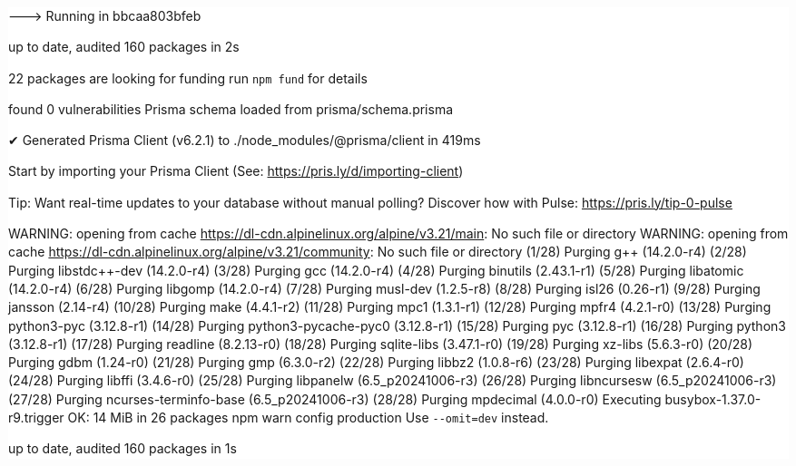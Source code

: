  ---> Running in bbcaa803bfeb

up to date, audited 160 packages in 2s

22 packages are looking for funding
  run `npm fund` for details

found 0 vulnerabilities
Prisma schema loaded from prisma/schema.prisma

✔ Generated Prisma Client (v6.2.1) to ./node_modules/@prisma/client in 419ms

Start by importing your Prisma Client (See: https://pris.ly/d/importing-client)

Tip: Want real-time updates to your database without manual polling? Discover how with Pulse: https://pris.ly/tip-0-pulse

WARNING: opening from cache https://dl-cdn.alpinelinux.org/alpine/v3.21/main: No such file or directory
WARNING: opening from cache https://dl-cdn.alpinelinux.org/alpine/v3.21/community: No such file or directory
(1/28) Purging g++ (14.2.0-r4)
(2/28) Purging libstdc++-dev (14.2.0-r4)
(3/28) Purging gcc (14.2.0-r4)
(4/28) Purging binutils (2.43.1-r1)
(5/28) Purging libatomic (14.2.0-r4)
(6/28) Purging libgomp (14.2.0-r4)
(7/28) Purging musl-dev (1.2.5-r8)
(8/28) Purging isl26 (0.26-r1)
(9/28) Purging jansson (2.14-r4)
(10/28) Purging make (4.4.1-r2)
(11/28) Purging mpc1 (1.3.1-r1)
(12/28) Purging mpfr4 (4.2.1-r0)
(13/28) Purging python3-pyc (3.12.8-r1)
(14/28) Purging python3-pycache-pyc0 (3.12.8-r1)
(15/28) Purging pyc (3.12.8-r1)
(16/28) Purging python3 (3.12.8-r1)
(17/28) Purging readline (8.2.13-r0)
(18/28) Purging sqlite-libs (3.47.1-r0)
(19/28) Purging xz-libs (5.6.3-r0)
(20/28) Purging gdbm (1.24-r0)
(21/28) Purging gmp (6.3.0-r2)
(22/28) Purging libbz2 (1.0.8-r6)
(23/28) Purging libexpat (2.6.4-r0)
(24/28) Purging libffi (3.4.6-r0)
(25/28) Purging libpanelw (6.5_p20241006-r3)
(26/28) Purging libncursesw (6.5_p20241006-r3)
(27/28) Purging ncurses-terminfo-base (6.5_p20241006-r3)
(28/28) Purging mpdecimal (4.0.0-r0)
Executing busybox-1.37.0-r9.trigger
OK: 14 MiB in 26 packages
npm warn config production Use `--omit=dev` instead.

up to date, audited 160 packages in 1s
